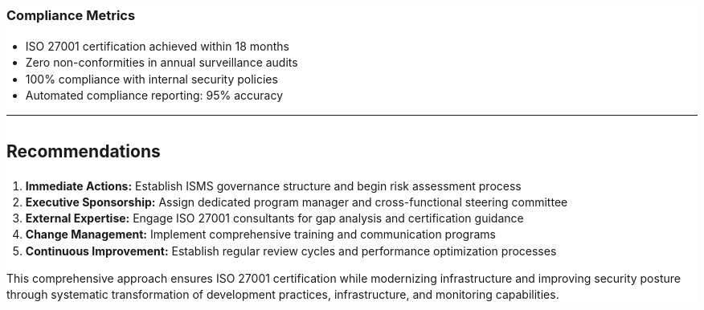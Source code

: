 ### Compliance Metrics
- ISO 27001 certification achieved within 18 months
- Zero non-conformities in annual surveillance audits
- 100% compliance with internal security policies
- Automated compliance reporting: 95% accuracy

---

## Recommendations

1. **Immediate Actions:** Establish ISMS governance structure and begin risk assessment process
2. **Executive Sponsorship:** Assign dedicated program manager and cross-functional steering committee
3. **External Expertise:** Engage ISO 27001 consultants for gap analysis and certification guidance
4. **Change Management:** Implement comprehensive training and communication programs
5. **Continuous Improvement:** Establish regular review cycles and performance optimization processes

This comprehensive approach ensures ISO 27001 certification while modernizing infrastructure and improving security posture through systematic transformation of development practices, infrastructure, and monitoring capabilities.